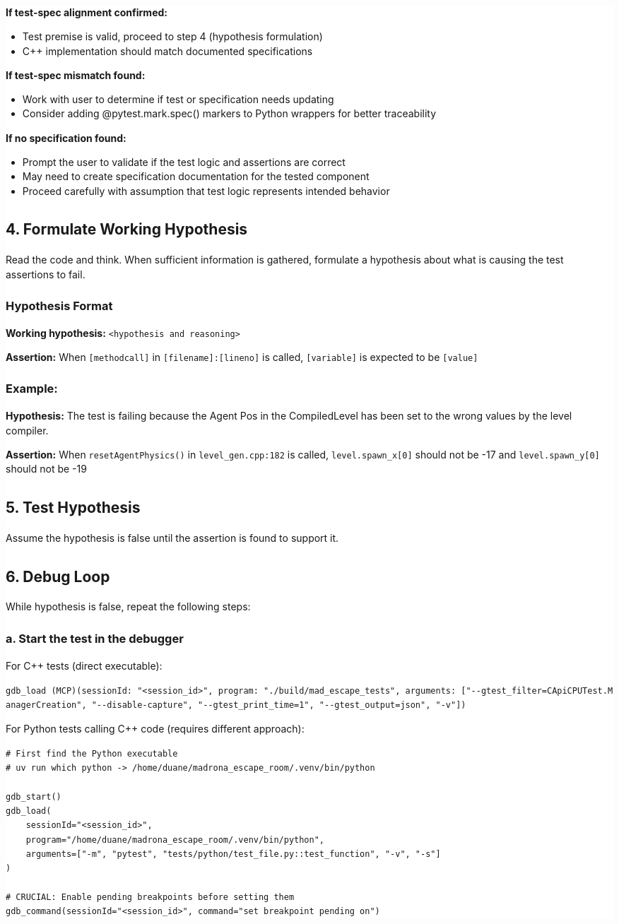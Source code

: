 **If test-spec alignment confirmed:**
- Test premise is valid, proceed to step 4 (hypothesis formulation)
- C++ implementation should match documented specifications

**If test-spec mismatch found:**
- Work with user to determine if test or specification needs updating
- Consider adding @pytest.mark.spec() markers to Python wrappers for better traceability

**If no specification found:**
- Prompt the user to validate if the test logic and assertions are correct
- May need to create specification documentation for the tested component
- Proceed carefully with assumption that test logic represents intended behavior

## 4. Formulate Working Hypothesis

Read the code and think. When sufficient information is gathered, formulate a hypothesis about what is causing the test assertions to fail.

### Hypothesis Format

**Working hypothesis:** `<hypothesis and reasoning>`

**Assertion:** When `[methodcall]` in `[filename]:[lineno]` is called, `[variable]` is expected to be `[value]`

### Example:

**Hypothesis:** The test is failing because the Agent Pos in the CompiledLevel has been set to the wrong values by the level compiler.

**Assertion:** When `resetAgentPhysics()` in `level_gen.cpp:182` is called, `level.spawn_x[0]` should not be -17 and `level.spawn_y[0]` should not be -19

## 5. Test Hypothesis

Assume the hypothesis is false until the assertion is found to support it.

## 6. Debug Loop

While hypothesis is false, repeat the following steps:

### a. Start the test in the debugger

For C++ tests (direct executable):
```gdb_tool
gdb_load (MCP)(sessionId: "<session_id>", program: "./build/mad_escape_tests", arguments: ["--gtest_filter=CApiCPUTest.ManagerCreation", "--disable-capture", "--gtest_print_time=1", "--gtest_output=json", "-v"])
```

For Python tests calling C++ code (requires different approach):
```gdb_tool
# First find the Python executable
# uv run which python -> /home/duane/madrona_escape_room/.venv/bin/python

gdb_start()
gdb_load(
    sessionId="<session_id>", 
    program="/home/duane/madrona_escape_room/.venv/bin/python",
    arguments=["-m", "pytest", "tests/python/test_file.py::test_function", "-v", "-s"]
)

# CRUCIAL: Enable pending breakpoints before setting them
gdb_command(sessionId="<session_id>", command="set breakpoint pending on")
```
